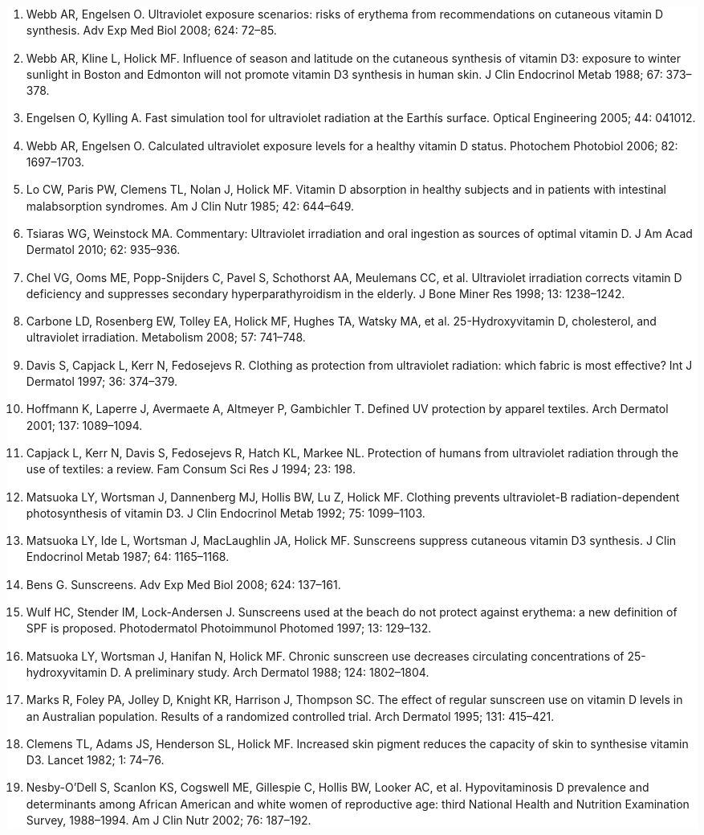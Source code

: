 1. Webb AR, Engelsen O. Ultraviolet exposure scenarios: risks of erythema from recommendations on cutaneous vitamin D synthesis. Adv Exp Med Biol 2008; 624: 72–85.

1. Webb AR, Kline L, Holick MF. Influence of season and latitude on the cutaneous synthesis of vitamin D3: exposure to winter sunlight in Boston and Edmonton will not promote vitamin D3 synthesis in human skin. J Clin Endocrinol Metab 1988; 67: 373–378.

1. Engelsen O, Kylling A. Fast simulation tool for ultraviolet radiation at the Earthís surface. Optical Engineering 2005; 44: 041012.

1. Webb AR, Engelsen O. Calculated ultraviolet exposure levels for a healthy vitamin D status. Photochem Photobiol 2006; 82: 1697–1703.

1. Lo CW, Paris PW, Clemens TL, Nolan J, Holick MF. Vitamin D absorption in healthy subjects and in patients with intestinal malabsorption syndromes. Am J Clin Nutr 1985; 42: 644–649.

1. Tsiaras WG, Weinstock MA. Commentary: Ultraviolet irradiation and oral ingestion as sources of optimal vitamin D. J Am Acad Dermatol 2010; 62: 935–936.

1. Chel VG, Ooms ME, Popp-Snijders C, Pavel S, Schothorst AA, Meulemans CC, et al. Ultraviolet irradiation corrects vitamin D deficiency and suppresses secondary hyperparathyroidism in the elderly. J Bone Miner Res 1998; 13: 1238–1242.

1. Carbone LD, Rosenberg EW, Tolley EA, Holick MF, Hughes TA, Watsky MA, et al. 25-Hydroxyvitamin D, cholesterol, and ultraviolet irradiation. Metabolism 2008; 57: 741–748.

1. Davis S, Capjack L, Kerr N, Fedosejevs R. Clothing as protection from ultraviolet radiation: which fabric is most effective? Int J Dermatol 1997; 36: 374–379.

1. Hoffmann K, Laperre J, Avermaete A, Altmeyer P, Gambichler T. Defined UV protection by apparel textiles. Arch Dermatol 2001; 137: 1089–1094.

1. Capjack L, Kerr N, Davis S, Fedosejevs R, Hatch KL, Markee NL. Protection of humans from ultraviolet radiation through the use of textiles: a review. Fam Consum Sci Res J 1994; 23: 198.

1. Matsuoka LY, Wortsman J, Dannenberg MJ, Hollis BW, Lu Z, Holick MF. Clothing prevents ultraviolet-B radiation-dependent photosynthesis of vitamin D3. J Clin Endocrinol Metab 1992; 75: 1099–1103.

1. Matsuoka LY, Ide L, Wortsman J, MacLaughlin JA, Holick MF. Sunscreens suppress cutaneous vitamin D3 synthesis. J Clin Endocrinol Metab 1987; 64: 1165–1168.

1. Bens G. Sunscreens. Adv Exp Med Biol 2008; 624: 137–161.

1. Wulf HC, Stender IM, Lock-Andersen J. Sunscreens used at the beach do not protect against erythema: a new definition of SPF is proposed. Photodermatol Photoimmunol Photomed 1997; 13: 129–132.

1. Matsuoka LY, Wortsman J, Hanifan N, Holick MF. Chronic sunscreen use decreases circulating concentrations of 25-hydroxyvitamin D. A preliminary study. Arch Dermatol 1988; 124: 1802–1804.

1. Marks R, Foley PA, Jolley D, Knight KR, Harrison J, Thompson SC. The effect of regular sunscreen use on vitamin D levels in an Australian population. Results of a randomized controlled trial. Arch Dermatol 1995; 131: 415–421.

1. Clemens TL, Adams JS, Henderson SL, Holick MF. Increased skin pigment reduces the capacity of skin to synthesise vitamin D3. Lancet 1982; 1: 74–76.

1. Nesby-O’Dell S, Scanlon KS, Cogswell ME, Gillespie C, Hollis BW, Looker AC, et al. Hypovitaminosis D prevalence and determinants among African American and white women of reproductive age: third National Health and Nutrition Examination Survey, 1988–1994. Am J Clin Nutr 2002; 76: 187–192.
